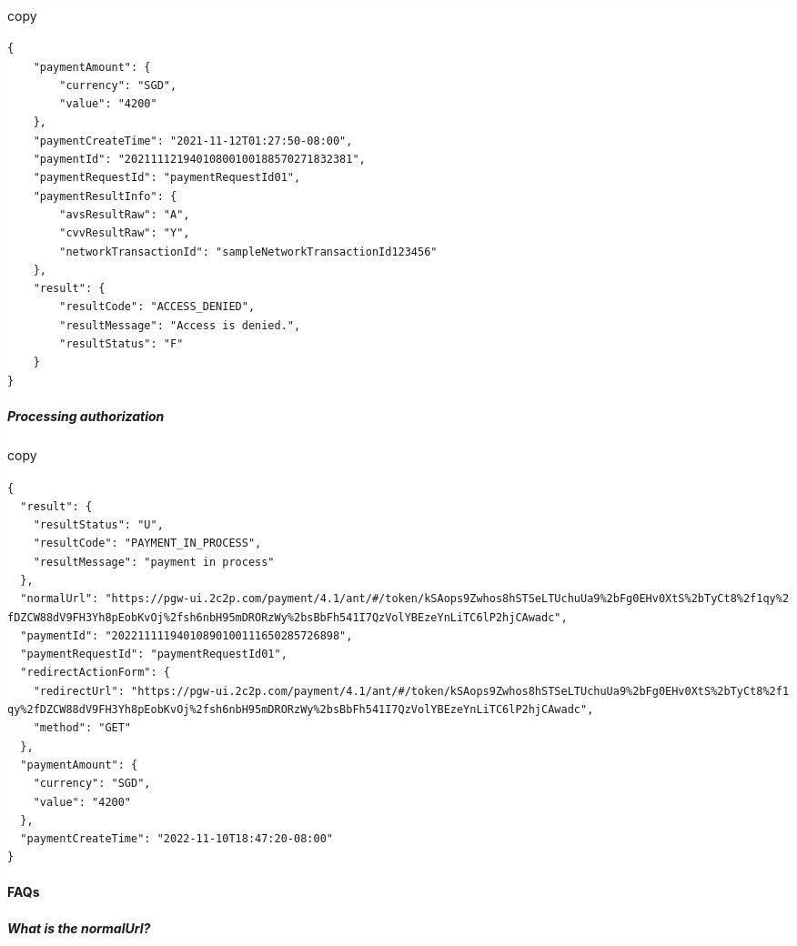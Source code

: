 copy

    {
        "paymentAmount": {
            "currency": "SGD",
            "value": "4200"
        },
        "paymentCreateTime": "2021-11-12T01:27:50-08:00",
        "paymentId": "20211112194010800100188570271832381",
        "paymentRequestId": "paymentRequestId01",
        "paymentResultInfo": {
            "avsResultRaw": "A",
            "cvvResultRaw": "Y",
            "networkTransactionId": "sampleNetworkTransactionId123456"
        },
        "result": {
            "resultCode": "ACCESS_DENIED",
            "resultMessage": "Access is denied.",
            "resultStatus": "F"
        }
    }

##### Processing authorization

copy

    {
      "result": {
        "resultStatus": "U",
        "resultCode": "PAYMENT_IN_PROCESS",
        "resultMessage": "payment in process"
      },
      "normalUrl": "https://pgw-ui.2c2p.com/payment/4.1/ant/#/token/kSAops9Zwhos8hSTSeLTUchuUa9%2bFg0EHv0XtS%2bTyCt8%2f1qy%2fDZCW88dV9FH3Yh8pEobKvOj%2fsh6nbH95mDRORzWy%2bsBbFh541I7QzVolYBEzeYnLiTC6lP2hjCAwadc",
      "paymentId": "20221111194010890100111650285726898",
      "paymentRequestId": "paymentRequestId01",
      "redirectActionForm": {
        "redirectUrl": "https://pgw-ui.2c2p.com/payment/4.1/ant/#/token/kSAops9Zwhos8hSTSeLTUchuUa9%2bFg0EHv0XtS%2bTyCt8%2f1qy%2fDZCW88dV9FH3Yh8pEobKvOj%2fsh6nbH95mDRORzWy%2bsBbFh541I7QzVolYBEzeYnLiTC6lP2hjCAwadc",
        "method": "GET"
      },
      "paymentAmount": {
        "currency": "SGD",
        "value": "4200"
      },
      "paymentCreateTime": "2022-11-10T18:47:20-08:00"
    }

#### FAQs

##### What is the _normalUrl_?
